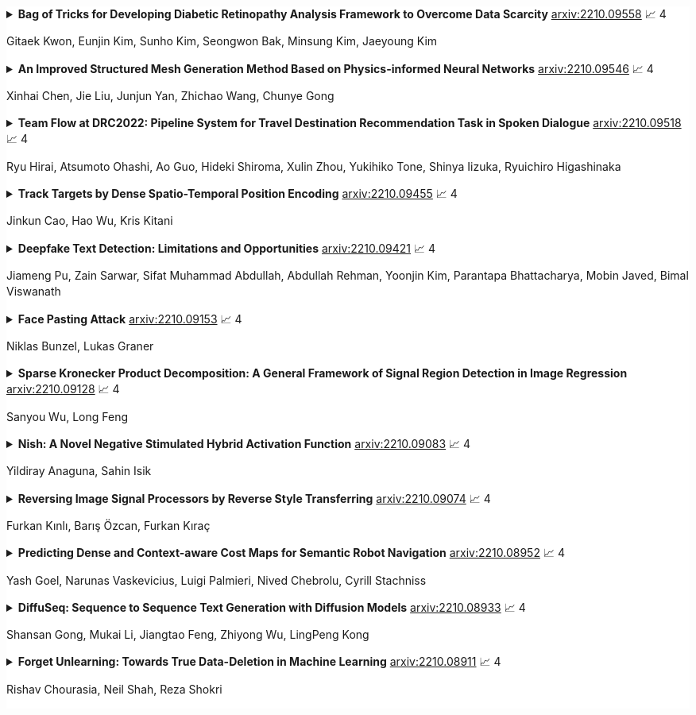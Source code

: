 
<details><summary><b>Bag of Tricks for Developing Diabetic Retinopathy Analysis Framework to Overcome Data Scarcity</b>
<a href="https://arxiv.org/abs/2210.09558">arxiv:2210.09558</a>
&#x1F4C8; 4 <br>
<p>Gitaek Kwon, Eunjin Kim, Sunho Kim, Seongwon Bak, Minsung Kim, Jaeyoung Kim</p></summary></details>

<details><summary><b>An Improved Structured Mesh Generation Method Based on Physics-informed Neural Networks</b>
<a href="https://arxiv.org/abs/2210.09546">arxiv:2210.09546</a>
&#x1F4C8; 4 <br>
<p>Xinhai Chen, Jie Liu, Junjun Yan, Zhichao Wang, Chunye Gong</p></summary></details>

<details><summary><b>Team Flow at DRC2022: Pipeline System for Travel Destination Recommendation Task in Spoken Dialogue</b>
<a href="https://arxiv.org/abs/2210.09518">arxiv:2210.09518</a>
&#x1F4C8; 4 <br>
<p>Ryu Hirai, Atsumoto Ohashi, Ao Guo, Hideki Shiroma, Xulin Zhou, Yukihiko Tone, Shinya Iizuka, Ryuichiro Higashinaka</p></summary></details>

<details><summary><b>Track Targets by Dense Spatio-Temporal Position Encoding</b>
<a href="https://arxiv.org/abs/2210.09455">arxiv:2210.09455</a>
&#x1F4C8; 4 <br>
<p>Jinkun Cao, Hao Wu, Kris Kitani</p></summary></details>

<details><summary><b>Deepfake Text Detection: Limitations and Opportunities</b>
<a href="https://arxiv.org/abs/2210.09421">arxiv:2210.09421</a>
&#x1F4C8; 4 <br>
<p>Jiameng Pu, Zain Sarwar, Sifat Muhammad Abdullah, Abdullah Rehman, Yoonjin Kim, Parantapa Bhattacharya, Mobin Javed, Bimal Viswanath</p></summary></details>

<details><summary><b>Face Pasting Attack</b>
<a href="https://arxiv.org/abs/2210.09153">arxiv:2210.09153</a>
&#x1F4C8; 4 <br>
<p>Niklas Bunzel, Lukas Graner</p></summary></details>

<details><summary><b>Sparse Kronecker Product Decomposition: A General Framework of Signal Region Detection in Image Regression</b>
<a href="https://arxiv.org/abs/2210.09128">arxiv:2210.09128</a>
&#x1F4C8; 4 <br>
<p>Sanyou Wu, Long Feng</p></summary></details>

<details><summary><b>Nish: A Novel Negative Stimulated Hybrid Activation Function</b>
<a href="https://arxiv.org/abs/2210.09083">arxiv:2210.09083</a>
&#x1F4C8; 4 <br>
<p>Yildiray Anaguna, Sahin Isik</p></summary></details>

<details><summary><b>Reversing Image Signal Processors by Reverse Style Transferring</b>
<a href="https://arxiv.org/abs/2210.09074">arxiv:2210.09074</a>
&#x1F4C8; 4 <br>
<p>Furkan Kınlı, Barış Özcan, Furkan Kıraç</p></summary></details>

<details><summary><b>Predicting Dense and Context-aware Cost Maps for Semantic Robot Navigation</b>
<a href="https://arxiv.org/abs/2210.08952">arxiv:2210.08952</a>
&#x1F4C8; 4 <br>
<p>Yash Goel, Narunas Vaskevicius, Luigi Palmieri, Nived Chebrolu, Cyrill Stachniss</p></summary></details>

<details><summary><b>DiffuSeq: Sequence to Sequence Text Generation with Diffusion Models</b>
<a href="https://arxiv.org/abs/2210.08933">arxiv:2210.08933</a>
&#x1F4C8; 4 <br>
<p>Shansan Gong, Mukai Li, Jiangtao Feng, Zhiyong Wu, LingPeng Kong</p></summary></details>

<details><summary><b>Forget Unlearning: Towards True Data-Deletion in Machine Learning</b>
<a href="https://arxiv.org/abs/2210.08911">arxiv:2210.08911</a>
&#x1F4C8; 4 <br>
<p>Rishav Chourasia, Neil Shah, Reza Shokri</p></summary></details>
